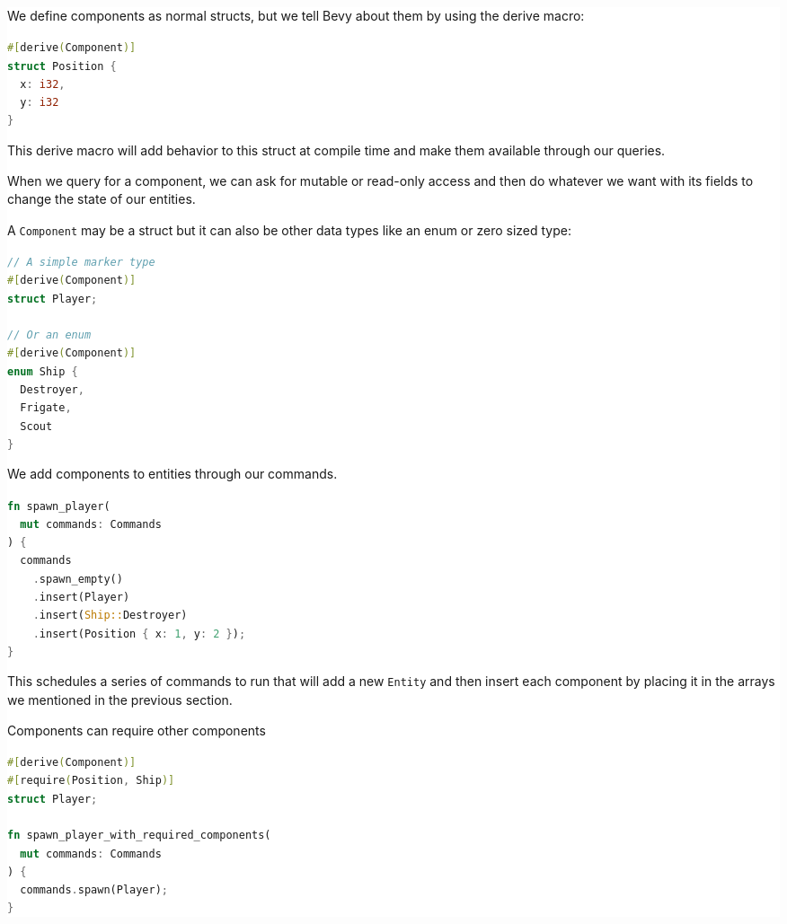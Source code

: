 We define components as normal structs, but we tell Bevy about them by using the
derive macro:

```rust
#[derive(Component)]
struct Position {
  x: i32,
  y: i32
}
```

This derive macro will add behavior to this struct at compile time and make them
available through our queries.

When we query for a component, we can ask for mutable or read-only access and
then do whatever we want with its fields to change the state of our entities.

A `Component` may be a struct but it can also be other data types like an enum
or zero sized type:

```rust
// A simple marker type
#[derive(Component)]
struct Player;

// Or an enum
#[derive(Component)]
enum Ship {
  Destroyer,
  Frigate,
  Scout
}
```

We add components to entities through our commands.

```rust
fn spawn_player(
  mut commands: Commands
) {
  commands
    .spawn_empty()
    .insert(Player)
    .insert(Ship::Destroyer)
    .insert(Position { x: 1, y: 2 });
}
```

This schedules a series of commands to run that will add a new `Entity` and then
insert each component by placing it in the arrays we mentioned in the previous
section.

Components can require other components

```rust
#[derive(Component)]
#[require(Position, Ship)]
struct Player;

fn spawn_player_with_required_components(
  mut commands: Commands
) {
  commands.spawn(Player);
}
```
